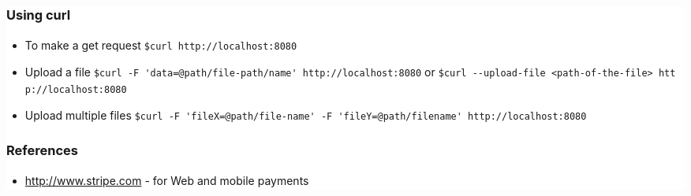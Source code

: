 ### Using curl

- To make a get request
	`$curl http://localhost:8080`

- Upload a file 
	`$curl -F 'data=@path/file-path/name' http://localhost:8080` or `$curl --upload-file <path-of-the-file> http://localhost:8080`
	
- Upload multiple files 
	`$curl -F 'fileX=@path/file-name' -F 'fileY=@path/filename' http://localhost:8080`

### References

- http://www.stripe.com - for Web and mobile payments
